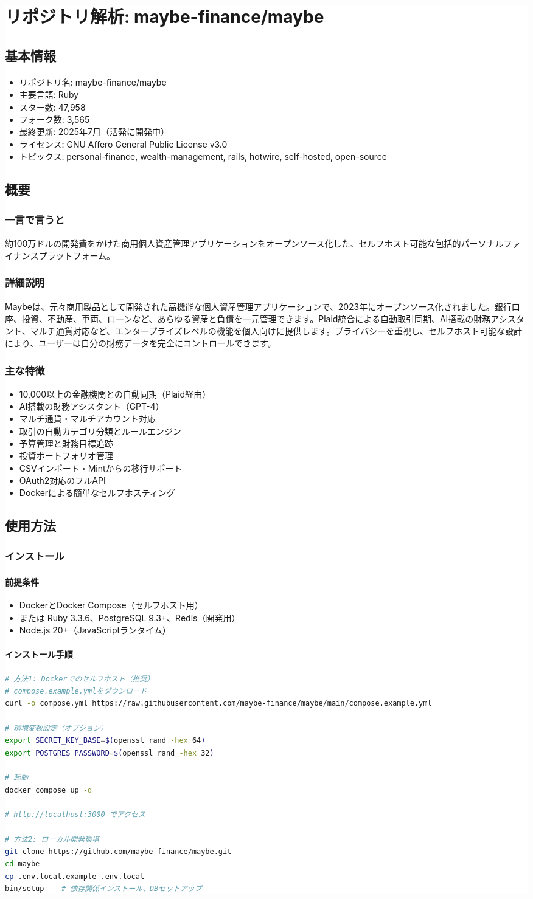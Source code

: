 # リポジトリ解析: maybe-finance/maybe

## 基本情報
- リポジトリ名: maybe-finance/maybe
- 主要言語: Ruby
- スター数: 47,958
- フォーク数: 3,565
- 最終更新: 2025年7月（活発に開発中）
- ライセンス: GNU Affero General Public License v3.0
- トピックス: personal-finance, wealth-management, rails, hotwire, self-hosted, open-source

## 概要
### 一言で言うと
約100万ドルの開発費をかけた商用個人資産管理アプリケーションをオープンソース化した、セルフホスト可能な包括的パーソナルファイナンスプラットフォーム。

### 詳細説明
Maybeは、元々商用製品として開発された高機能な個人資産管理アプリケーションで、2023年にオープンソース化されました。銀行口座、投資、不動産、車両、ローンなど、あらゆる資産と負債を一元管理できます。Plaid統合による自動取引同期、AI搭載の財務アシスタント、マルチ通貨対応など、エンタープライズレベルの機能を個人向けに提供します。プライバシーを重視し、セルフホスト可能な設計により、ユーザーは自分の財務データを完全にコントロールできます。

### 主な特徴
- 10,000以上の金融機関との自動同期（Plaid経由）
- AI搭載の財務アシスタント（GPT-4）
- マルチ通貨・マルチアカウント対応
- 取引の自動カテゴリ分類とルールエンジン
- 予算管理と財務目標追跡
- 投資ポートフォリオ管理
- CSVインポート・Mintからの移行サポート
- OAuth2対応のフルAPI
- Dockerによる簡単なセルフホスティング

## 使用方法
### インストール
#### 前提条件
- DockerとDocker Compose（セルフホスト用）
- または Ruby 3.3.6、PostgreSQL 9.3+、Redis（開発用）
- Node.js 20+（JavaScriptランタイム）

#### インストール手順
```bash
# 方法1: Dockerでのセルフホスト（推奨）
# compose.example.ymlをダウンロード
curl -o compose.yml https://raw.githubusercontent.com/maybe-finance/maybe/main/compose.example.yml

# 環境変数設定（オプション）
export SECRET_KEY_BASE=$(openssl rand -hex 64)
export POSTGRES_PASSWORD=$(openssl rand -hex 32)

# 起動
docker compose up -d

# http://localhost:3000 でアクセス

# 方法2: ローカル開発環境
git clone https://github.com/maybe-finance/maybe.git
cd maybe
cp .env.local.example .env.local
bin/setup    # 依存関係インストール、DBセットアップ
```